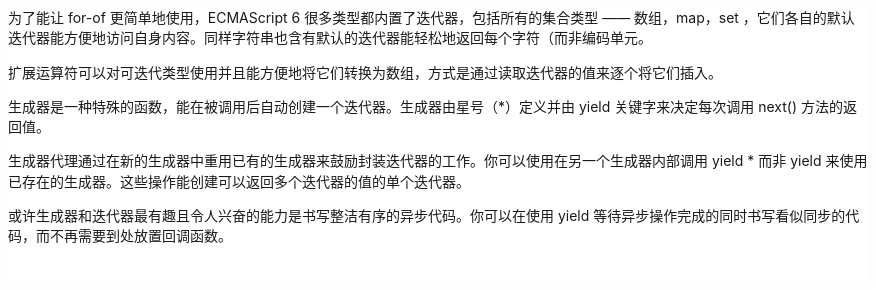 为了能让 for-of 更简单地使用，ECMAScript 6 很多类型都内置了迭代器，包括所有的集合类型 —— 数组，map，set ，它们各自的默认迭代器能方便地访问自身内容。同样字符串也含有默认的迭代器能轻松地返回每个字符（而非编码单元。

扩展运算符可以对可迭代类型使用并且能方便地将它们转换为数组，方式是通过读取迭代器的值来逐个将它们插入。

生成器是一种特殊的函数，能在被调用后自动创建一个迭代器。生成器由星号（*）定义并由 yield 关键字来决定每次调用 next() 方法的返回值。

生成器代理通过在新的生成器中重用已有的生成器来鼓励封装迭代器的工作。你可以使用在另一个生成器内部调用 yield * 而非 yield 来使用已存在的生成器。这些操作能创建可以返回多个迭代器的值的单个迭代器。

或许生成器和迭代器最有趣且令人兴奋的能力是书写整洁有序的异步代码。你可以在使用 yield 等待异步操作完成的同时书写看似同步的代码，而不再需要到处放置回调函数。

<br />
